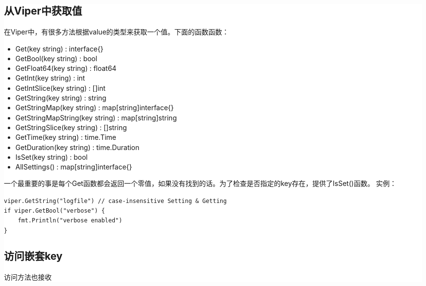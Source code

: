 
## 从Viper中获取值

在Viper中，有很多方法根据value的类型来获取一个值。下面的函数函数：

* Get(key string) : interface{}
* GetBool(key string) : bool
* GetFloat64(key string) : float64
* GetInt(key string) : int
* GetIntSlice(key string) : []int
* GetString(key string) : string
* GetStringMap(key string) : map[string]interface{}
* GetStringMapString(key string) : map[string]string
* GetStringSlice(key string) : []string
* GetTime(key string) : time.Time
* GetDuration(key string) : time.Duration
* IsSet(key string) : bool
* AllSettings() : map[string]interface{}

一个最重要的事是每个Get函数都会返回一个零值，如果没有找到的话。为了检查是否指定的key存在，提供了IsSet()函数。
实例：

```golang
viper.GetString("logfile") // case-insensitive Setting & Getting
if viper.GetBool("verbose") {
    fmt.Println("verbose enabled")
}
```

## 访问嵌套key

访问方法也接收
